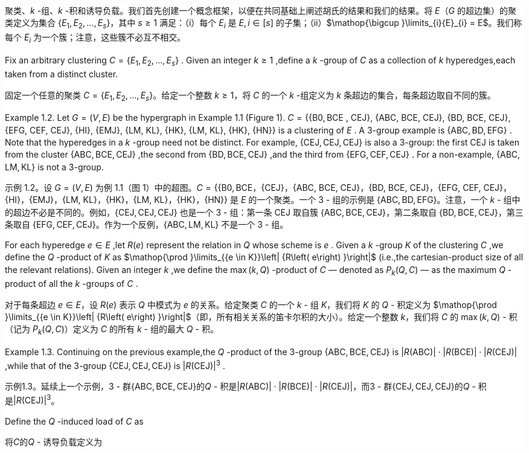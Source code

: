 聚类、$k$ -组、$k$ -积和诱导负载。我们首先创建一个概念框架，以便在共同基础上阐述胡氏的结果和我们的结果。将 $E$（$G$ 的超边集）的聚类定义为集合 $\left\{  {{E}_{1},{E}_{2},\ldots ,{E}_{s}}\right\}$，其中 $s \geq  1$ 满足：（i）每个 ${E}_{i}$ 是 $E,i \in  \left\lbrack  s\right\rbrack$ 的子集；（ii）$\mathop{\bigcup }\limits_{i}{E}_{i} = E$。我们称每个 ${E}_{i}$ 为一个簇；注意，这些簇不必互不相交。

Fix an arbitrary clustering $C = \left\{  {{E}_{1},{E}_{2},\ldots ,{E}_{s}}\right\}$ . Given an integer $k \geq  1$ ,define a $k$ -group of $C$ as a collection of $k$ hyperedges,each taken from a distinct cluster.

固定一个任意的聚类 $C = \left\{  {{E}_{1},{E}_{2},\ldots ,{E}_{s}}\right\}$。给定一个整数 $k \geq  1$，将 $C$ 的一个 $k$ -组定义为 $k$ 条超边的集合，每条超边取自不同的簇。

Example 1.2. Let $G = \left( {V,E}\right)$ be the hypergraph in Example 1.1 (Figure 1). $C = \{ \{ \mathrm{B}0,\mathrm{{BCE}}$ , CEJ\}, \{ABC, BCE, CEJ\}, \{BD, BCE, CEJ\}, \{EFG, CEF, CEJ\}, \{HI\}, \{EMJ\}, \{LM, KL\}, \{HK\}, \{LM, KL\}, \{HK\}, \{HN\}\} is a clustering of $E$ . A 3-group example is $\{ \mathrm{{ABC}},\mathrm{{BD}},\mathrm{{EFG}}\}$ . Note that the hyperedges in a $k$ -group need not be distinct. For example, $\{ \mathrm{{CEJ}},\mathrm{{CEJ}},\mathrm{{CEJ}}\}$ is also a 3-group: the first $\mathrm{{CEJ}}$ is taken from the cluster $\{ \mathrm{{ABC}},\mathrm{{BCE}},\mathrm{{CEJ}}\}$ ,the second from $\{ \mathrm{{BD}},\mathrm{{BCE}},\mathrm{{CEJ}}\}$ ,and the third from $\{ \mathrm{{EFG}},\mathrm{{CEF}},\mathrm{{CEJ}}\}$ . For a non-example, $\{ \mathrm{{ABC}},\mathrm{{LM}},\mathrm{{KL}}\}$ is not a 3-group.

示例 1.2。设 $G = \left( {V,E}\right)$ 为例 1.1（图 1）中的超图。$C = \{ \{ \mathrm{B}0,\mathrm{{BCE}}$，{CEJ}，{ABC, BCE, CEJ}，{BD, BCE, CEJ}，{EFG, CEF, CEJ}，{HI}，{EMJ}，{LM, KL}，{HK}，{LM, KL}，{HK}，{HN}} 是 $E$ 的一个聚类。一个 3 - 组的示例是 $\{ \mathrm{{ABC}},\mathrm{{BD}},\mathrm{{EFG}}\}$。注意，一个 $k$ - 组中的超边不必是不同的。例如，$\{ \mathrm{{CEJ}},\mathrm{{CEJ}},\mathrm{{CEJ}}\}$ 也是一个 3 - 组：第一条 $\mathrm{{CEJ}}$ 取自簇 $\{ \mathrm{{ABC}},\mathrm{{BCE}},\mathrm{{CEJ}}\}$，第二条取自 $\{ \mathrm{{BD}},\mathrm{{BCE}},\mathrm{{CEJ}}\}$，第三条取自 $\{ \mathrm{{EFG}},\mathrm{{CEF}},\mathrm{{CEJ}}\}$。作为一个反例，$\{ \mathrm{{ABC}},\mathrm{{LM}},\mathrm{{KL}}\}$ 不是一个 3 - 组。

For each hyperedge $e \in  E$ ,let $R\left( e\right)$ represent the relation in $Q$ whose scheme is $e$ . Given a $k$ -group $K$ of the clustering $C$ ,we define the $Q$ -product of $K$ as $\mathop{\prod }\limits_{{e \in  K}}\left| {R\left( e\right) }\right|$ (i.e.,the cartesian-product size of all the relevant relations). Given an integer $k$ ,we define the $\max \left( {k,Q}\right)$ -product of $C$ — denoted as ${P}_{k}\left( {Q,C}\right)$ — as the maximum $Q$ -product of all the $k$ -groups of $C$ .

对于每条超边 $e \in  E$，设 $R\left( e\right)$ 表示 $Q$ 中模式为 $e$ 的关系。给定聚类 $C$ 的一个 $k$ - 组 $K$，我们将 $K$ 的 $Q$ - 积定义为 $\mathop{\prod }\limits_{{e \in  K}}\left| {R\left( e\right) }\right|$（即，所有相关关系的笛卡尔积的大小）。给定一个整数 $k$，我们将 $C$ 的 $\max \left( {k,Q}\right)$ - 积（记为 ${P}_{k}\left( {Q,C}\right)$）定义为 $C$ 的所有 $k$ - 组的最大 $Q$ - 积。

Example 1.3. Continuing on the previous example,the $Q$ -product of the 3-group $\{ \mathrm{{ABC}},\mathrm{{BCE}},\mathrm{{CEJ}}\}$ is $\left| {R\left( \mathrm{{ABC}}\right) }\right|  \cdot  \left| {R\left( \mathrm{{BCE}}\right) }\right|  \cdot  \left| {R\left( \mathrm{{CEJ}}\right) }\right|$ ,while that of the 3-group $\{ \mathrm{{CEJ}},\mathrm{{CEJ}},\mathrm{{CEJ}}\}$ is ${\left| R\left( \mathrm{{CEJ}}\right) \right| }^{3}$ .

示例1.3。延续上一个示例，3 - 群$\{ \mathrm{{ABC}},\mathrm{{BCE}},\mathrm{{CEJ}}\}$的$Q$ - 积是$\left| {R\left( \mathrm{{ABC}}\right) }\right|  \cdot  \left| {R\left( \mathrm{{BCE}}\right) }\right|  \cdot  \left| {R\left( \mathrm{{CEJ}}\right) }\right|$，而3 - 群$\{ \mathrm{{CEJ}},\mathrm{{CEJ}},\mathrm{{CEJ}}\}$的$Q$ - 积是${\left| R\left( \mathrm{{CEJ}}\right) \right| }^{3}$。

Define the $Q$ -induced load of $C$ as

将$C$的$Q$ - 诱导负载定义为
